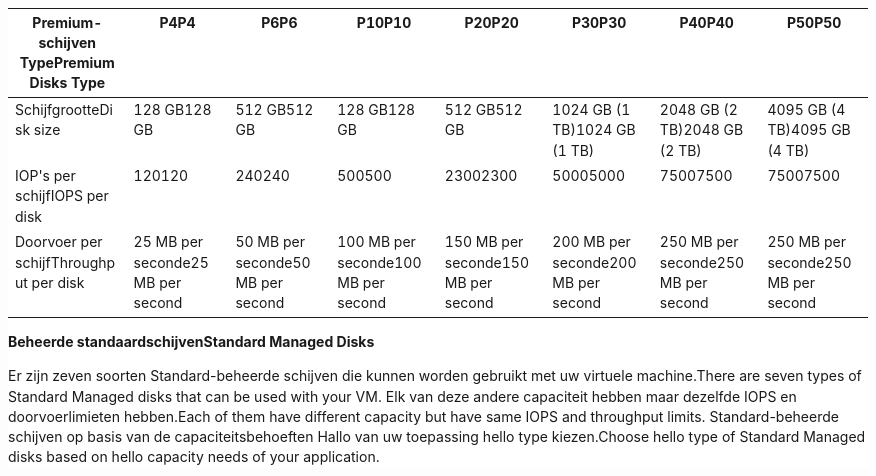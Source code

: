 | <span data-ttu-id="2f82c-121">Premium-schijven Type</span><span class="sxs-lookup"><span data-stu-id="2f82c-121">Premium Disks Type</span></span>  | <span data-ttu-id="2f82c-122">P4</span><span class="sxs-lookup"><span data-stu-id="2f82c-122">P4</span></span>    | <span data-ttu-id="2f82c-123">P6</span><span class="sxs-lookup"><span data-stu-id="2f82c-123">P6</span></span>    | <span data-ttu-id="2f82c-124">P10</span><span class="sxs-lookup"><span data-stu-id="2f82c-124">P10</span></span>   | <span data-ttu-id="2f82c-125">P20</span><span class="sxs-lookup"><span data-stu-id="2f82c-125">P20</span></span>   | <span data-ttu-id="2f82c-126">P30</span><span class="sxs-lookup"><span data-stu-id="2f82c-126">P30</span></span>   | <span data-ttu-id="2f82c-127">P40</span><span class="sxs-lookup"><span data-stu-id="2f82c-127">P40</span></span>   | <span data-ttu-id="2f82c-128">P50</span><span class="sxs-lookup"><span data-stu-id="2f82c-128">P50</span></span>   | 
|---------------------|-------|-------|-------|-------|-------|-------|-------|
| <span data-ttu-id="2f82c-129">Schijfgrootte</span><span class="sxs-lookup"><span data-stu-id="2f82c-129">Disk size</span></span>           | <span data-ttu-id="2f82c-130">128 GB</span><span class="sxs-lookup"><span data-stu-id="2f82c-130">128 GB</span></span>| <span data-ttu-id="2f82c-131">512 GB</span><span class="sxs-lookup"><span data-stu-id="2f82c-131">512 GB</span></span>| <span data-ttu-id="2f82c-132">128 GB</span><span class="sxs-lookup"><span data-stu-id="2f82c-132">128 GB</span></span>| <span data-ttu-id="2f82c-133">512 GB</span><span class="sxs-lookup"><span data-stu-id="2f82c-133">512 GB</span></span>            | <span data-ttu-id="2f82c-134">1024 GB (1 TB)</span><span class="sxs-lookup"><span data-stu-id="2f82c-134">1024 GB (1 TB)</span></span>    | <span data-ttu-id="2f82c-135">2048 GB (2 TB)</span><span class="sxs-lookup"><span data-stu-id="2f82c-135">2048 GB (2 TB)</span></span>    | <span data-ttu-id="2f82c-136">4095 GB (4 TB)</span><span class="sxs-lookup"><span data-stu-id="2f82c-136">4095 GB (4 TB)</span></span>    | 
| <span data-ttu-id="2f82c-137">IOP's per schijf</span><span class="sxs-lookup"><span data-stu-id="2f82c-137">IOPS per disk</span></span>       | <span data-ttu-id="2f82c-138">120</span><span class="sxs-lookup"><span data-stu-id="2f82c-138">120</span></span>   | <span data-ttu-id="2f82c-139">240</span><span class="sxs-lookup"><span data-stu-id="2f82c-139">240</span></span>   | <span data-ttu-id="2f82c-140">500</span><span class="sxs-lookup"><span data-stu-id="2f82c-140">500</span></span>   | <span data-ttu-id="2f82c-141">2300</span><span class="sxs-lookup"><span data-stu-id="2f82c-141">2300</span></span>              | <span data-ttu-id="2f82c-142">5000</span><span class="sxs-lookup"><span data-stu-id="2f82c-142">5000</span></span>              | <span data-ttu-id="2f82c-143">7500</span><span class="sxs-lookup"><span data-stu-id="2f82c-143">7500</span></span>              | <span data-ttu-id="2f82c-144">7500</span><span class="sxs-lookup"><span data-stu-id="2f82c-144">7500</span></span>              | 
| <span data-ttu-id="2f82c-145">Doorvoer per schijf</span><span class="sxs-lookup"><span data-stu-id="2f82c-145">Throughput per disk</span></span> | <span data-ttu-id="2f82c-146">25 MB per seconde</span><span class="sxs-lookup"><span data-stu-id="2f82c-146">25 MB per second</span></span>  | <span data-ttu-id="2f82c-147">50 MB per seconde</span><span class="sxs-lookup"><span data-stu-id="2f82c-147">50 MB per second</span></span>  | <span data-ttu-id="2f82c-148">100 MB per seconde</span><span class="sxs-lookup"><span data-stu-id="2f82c-148">100 MB per second</span></span> | <span data-ttu-id="2f82c-149">150 MB per seconde</span><span class="sxs-lookup"><span data-stu-id="2f82c-149">150 MB per second</span></span> | <span data-ttu-id="2f82c-150">200 MB per seconde</span><span class="sxs-lookup"><span data-stu-id="2f82c-150">200 MB per second</span></span> | <span data-ttu-id="2f82c-151">250 MB per seconde</span><span class="sxs-lookup"><span data-stu-id="2f82c-151">250 MB per second</span></span> | <span data-ttu-id="2f82c-152">250 MB per seconde</span><span class="sxs-lookup"><span data-stu-id="2f82c-152">250 MB per second</span></span> | 

<span data-ttu-id="2f82c-153">**Beheerde standaardschijven**</span><span class="sxs-lookup"><span data-stu-id="2f82c-153">**Standard Managed Disks**</span></span>

<span data-ttu-id="2f82c-154">Er zijn zeven soorten Standard-beheerde schijven die kunnen worden gebruikt met uw virtuele machine.</span><span class="sxs-lookup"><span data-stu-id="2f82c-154">There are seven types of Standard Managed disks that can be used with your VM.</span></span> <span data-ttu-id="2f82c-155">Elk van deze andere capaciteit hebben maar dezelfde IOPS en doorvoerlimieten hebben.</span><span class="sxs-lookup"><span data-stu-id="2f82c-155">Each of them have different capacity but have same IOPS and throughput limits.</span></span> <span data-ttu-id="2f82c-156">Standard-beheerde schijven op basis van de capaciteitsbehoeften Hallo van uw toepassing hello type kiezen.</span><span class="sxs-lookup"><span data-stu-id="2f82c-156">Choose hello type of Standard Managed disks based on hello capacity needs of your application.</span></span>
